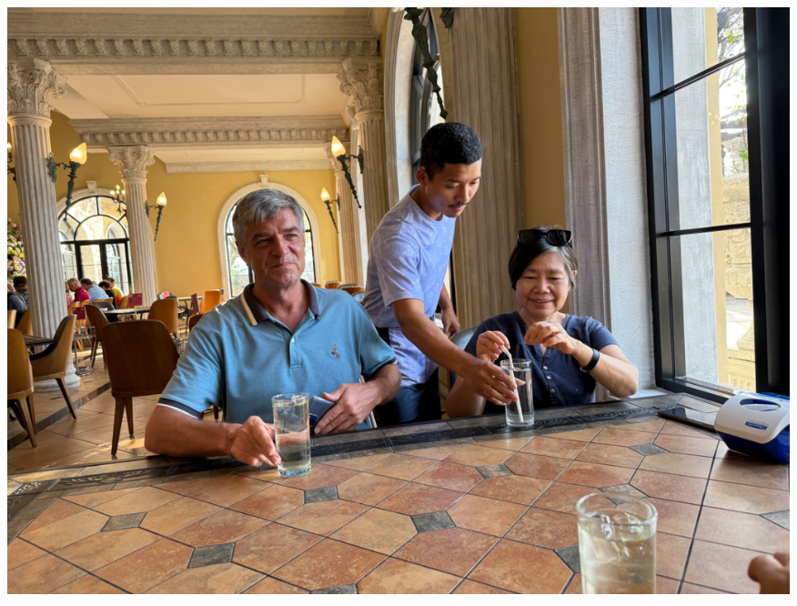 <a href="20250303_061.JPG" target="_blank"><img src="20250303_061.JPG" alt="サンプル画像" width="900" /></a>
